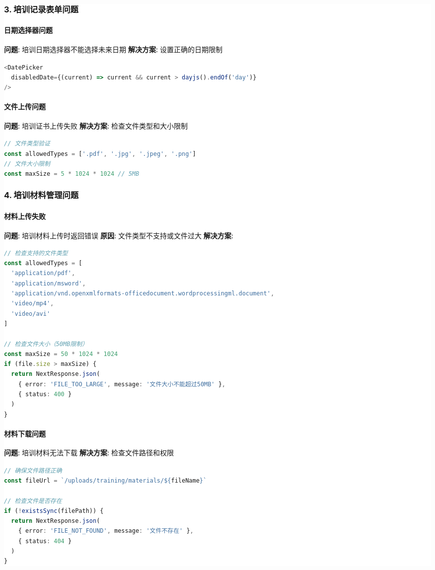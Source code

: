 ### 3. 培训记录表单问题

#### 日期选择器问题
**问题**: 培训日期选择器不能选择未来日期
**解决方案**: 设置正确的日期限制
```typescript
<DatePicker
  disabledDate={(current) => current && current > dayjs().endOf('day')}
/>
```

#### 文件上传问题
**问题**: 培训证书上传失败
**解决方案**: 检查文件类型和大小限制
```typescript
// 文件类型验证
const allowedTypes = ['.pdf', '.jpg', '.jpeg', '.png']
// 文件大小限制
const maxSize = 5 * 1024 * 1024 // 5MB
```

### 4. 培训材料管理问题

#### 材料上传失败
**问题**: 培训材料上传时返回错误
**原因**: 文件类型不支持或文件过大
**解决方案**:
```typescript
// 检查支持的文件类型
const allowedTypes = [
  'application/pdf',
  'application/msword',
  'application/vnd.openxmlformats-officedocument.wordprocessingml.document',
  'video/mp4',
  'video/avi'
]

// 检查文件大小（50MB限制）
const maxSize = 50 * 1024 * 1024
if (file.size > maxSize) {
  return NextResponse.json(
    { error: 'FILE_TOO_LARGE', message: '文件大小不能超过50MB' },
    { status: 400 }
  )
}
```

#### 材料下载问题
**问题**: 培训材料无法下载
**解决方案**: 检查文件路径和权限
```typescript
// 确保文件路径正确
const fileUrl = `/uploads/training/materials/${fileName}`

// 检查文件是否存在
if (!existsSync(filePath)) {
  return NextResponse.json(
    { error: 'FILE_NOT_FOUND', message: '文件不存在' },
    { status: 404 }
  )
}
```
